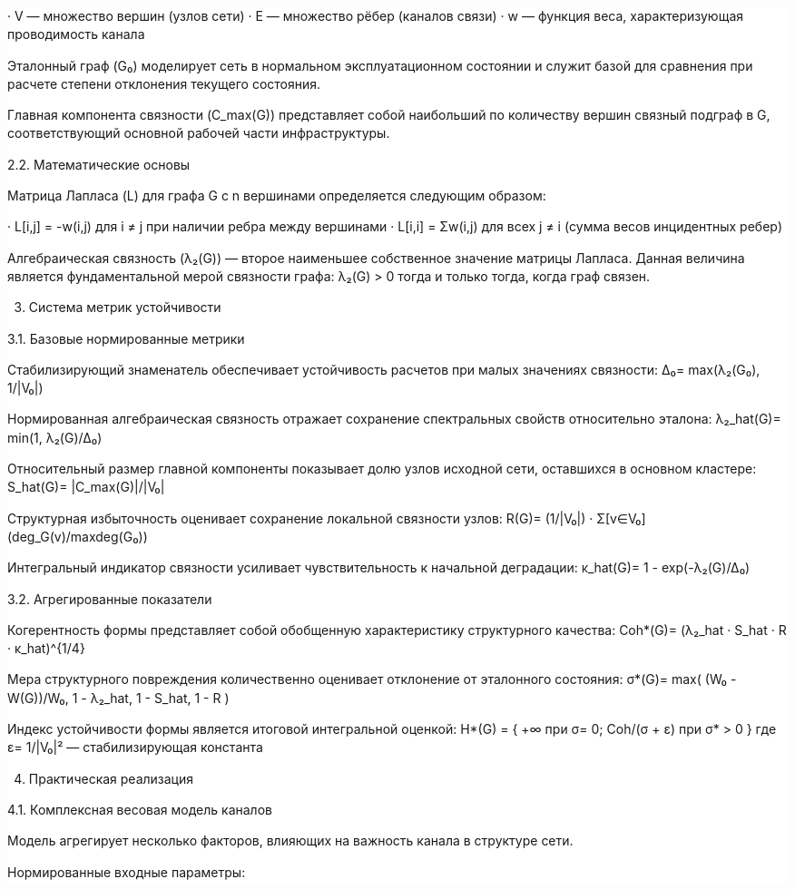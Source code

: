 · V — множество вершин (узлов сети)
· E — множество рёбер (каналов связи)
· w — функция веса, характеризующая проводимость канала

Эталонный граф (G₀) моделирует сеть в нормальном эксплуатационном состоянии и служит базой для сравнения при расчете степени отклонения текущего состояния.

Главная компонента связности (C_max(G)) представляет собой наибольший по количеству вершин связный подграф в G, соответствующий основной рабочей части инфраструктуры.

2.2. Математические основы

Матрица Лапласа (L) для графа G с n вершинами определяется следующим образом:

· L[i,j] = -w(i,j) для i ≠ j при наличии ребра между вершинами
· L[i,i] = Σw(i,j) для всех j ≠ i (сумма весов инцидентных ребер)

Алгебраическая связность (λ₂(G)) — второе наименьшее собственное значение матрицы Лапласа. Данная величина является фундаментальной мерой связности графа: λ₂(G) > 0 тогда и только тогда, когда граф связен.

3. Система метрик устойчивости

3.1. Базовые нормированные метрики

Стабилизирующий знаменатель обеспечивает устойчивость расчетов при малых значениях связности:
Δ₀= max(λ₂(G₀), 1/|V₀|)

Нормированная алгебраическая связность отражает сохранение спектральных свойств относительно эталона:
λ₂_hat(G)= min(1, λ₂(G)/Δ₀)

Относительный размер главной компоненты показывает долю узлов исходной сети, оставшихся в основном кластере:
S_hat(G)= |C_max(G)|/|V₀|

Структурная избыточность оценивает сохранение локальной связности узлов:
R(G)= (1/|V₀|) · Σ[v∈V₀] (deg_G(v)/maxdeg(G₀))

Интегральный индикатор связности усиливает чувствительность к начальной деградации:
κ_hat(G)= 1 - exp(-λ₂(G)/Δ₀)

3.2. Агрегированные показатели

Когерентность формы представляет собой обобщенную характеристику структурного качества:
Coh*(G)= (λ₂_hat · S_hat · R · κ_hat)^{1/4}

Мера структурного повреждения количественно оценивает отклонение от эталонного состояния:
σ*(G)= max( (W₀ - W(G))/W₀, 1 - λ₂_hat, 1 - S_hat, 1 - R )

Индекс устойчивости формы является итоговой интегральной оценкой:
H*(G) = { +∞ при σ= 0; Coh/(σ + ε) при σ* > 0 }
где ε= 1/|V₀|² — стабилизирующая константа

4. Практическая реализация

4.1. Комплексная весовая модель каналов

Модель агрегирует несколько факторов, влияющих на важность канала в структуре сети.

Нормированные входные параметры:
